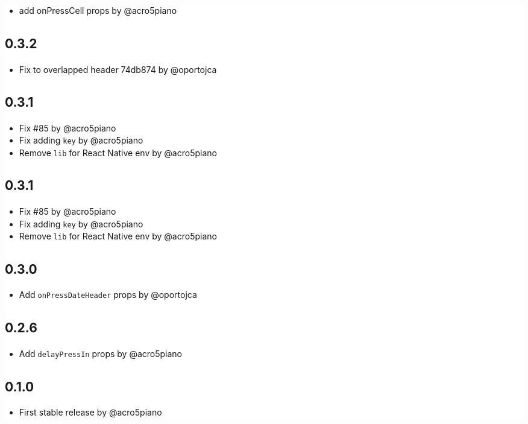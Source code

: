 - add onPressCell props by @acro5piano

## 0.3.2

- Fix to overlapped header 74db874 by @oportojca

## 0.3.1

- Fix #85 by @acro5piano
- Fix adding `key` by @acro5piano
- Remove `lib` for React Native env by @acro5piano

## 0.3.1

- Fix #85 by @acro5piano
- Fix adding `key` by @acro5piano
- Remove `lib` for React Native env by @acro5piano

## 0.3.0

- Add `onPressDateHeader` props by @oportojca

## 0.2.6

- Add `delayPressIn` props by @acro5piano

## 0.1.0

- First stable release by @acro5piano
